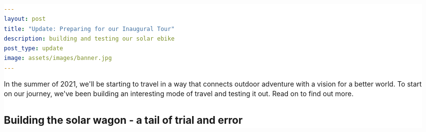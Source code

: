 ```yaml
---
layout: post
title: "Update: Preparing for our Inaugural Tour"
description: building and testing our solar ebike
post_type: update
image: assets/images/banner.jpg
---
```


<style>
.instagram-media{margin:15px auto !important;}
</style>

<script async src="//www.instagram.com/embed.js"></script>
<script src="assets/js/pa.js"></script>
<script async src="https://www.tiktok.com/embed.js"></script>
<p>In the summer of 2021, we'll be starting to travel in a way that connects outdoor adventure with a vision for a better world.  To start on our journey, we've been building an interesting mode of travel and testing it out.  Read on to find out more. </p>


## Building the solar wagon - a tail of trial and error
<div class="pa-carousel-widget" style="width:640px; height:480px; display:none;"
  data-link="https://photos.app.goo.gl/hcEZ6DHmszvc8kyd8"
  data-title="Bike build"
  data-description="8 new items added to shared album">
  <object data="https://lh3.googleusercontent.com/H0l0yI4KRTHPC_Tl4_y1JWWLrVlE4HSkZMkBV2QurXtMja7APLTRLZ0qriZxu8sp4pGQRmzXFuSedAhdnPlyzbB5NHlEDQV5N-Ti4S0BYHI0reF_4Ir2uuHEoYVDyZTmP5-lAMCY30o=w1920-h1080"></object>
  <object data="https://lh3.googleusercontent.com/AqB25mwV2XMOnBJOBPv2F3e94l7CraINPvco9Nb4sXgnLnsfPzXzMSmy8BwrOo0lgupG_X7AxhS2ofZZyf58t9qhhkBhbVtRr6kW9FINICFyU94zaFUxqbI7O0T2vRwM9FJMNVA-oKw=w1920-h1080"></object>
  <object data="https://lh3.googleusercontent.com/e6n2YZj_EP7uVFjhaBIDzq9ZuHkuA9wFMWpAnsvl_cxrw8WwDcBcBWEE9HbXcGw2T9lQ17Tc4GrJ15H2a8efsWEijsQSFr6Z4KDJ7IMjOFsOlRb1FiaUdERyWRl18pARdT3rBzXVu8U=w1920-h1080"></object>
  <object data="https://lh3.googleusercontent.com/iyxRWe7l0I0QFqrOwTqniAhHr0zqqXFmcElunF2zZriD9P2ZFyldt0kCCy5z7Az2SNrB5LfyK0-a2nZOKbDtzs_JYJ5pSc6yCECKEeexyv5jnbdFp7PxizJa7UHZhenr0fGYli9bWeE=w1920-h1080"></object>
  <object data="https://lh3.googleusercontent.com/jzm9vj-tcUwJqBHBzBAzOHHqif2GTHfkvSjmhvcs0Hv2JZFYGYDbVlfYGVgzmdfGGH_cElJJYFTEa8DCOHxi1H_INzi1srpfdVlNbPF589kE1sXlzl7hVecuLR8JcsIcf2MNh3ihZgY=w1920-h1080"></object>
  <object data="https://lh3.googleusercontent.com/yOflTVoMT2P06kphXbSwlI87XBy8MQ1X5sktKTIdmeLlLmrD8HJtlAGncpGpEN05hGaGyKm6geFIggxJUmBa4Snp1nJ8Pi3QXQdOGTJU-nHUmcKBhqOZbpWcTVzKUGifK4QK0cvUj7k=w1920-h1080"></object>
  <object data="https://lh3.googleusercontent.com/L_JTWhp6atOp9MzB3h2oRBBfNbkHX57WGgdcdYZ12XOmlu7ym4Bk5wqtx69CPBqh76AOh8WLH_SYCf_ICGmIK0zYpsQdZir25-YXel4G4gie2qvQgEcksv7jFMPuLGZ9CYA2oI7SJc0=w1920-h1080"></object>
  <object data="https://lh3.googleusercontent.com/r82xX7g81ks9OSXfHdpVVt6gaD2PCy7RbT0wFNYtMFIqZ2ayPx36KubImivULksDxJ0g47R3lKy-WLYIiZq_5ja9aV3qYD-marUt1ZDbFuerKTHEcdgn-bSPN02jYpFq4KfulCMFMR0=w1920-h1080"></object>
</div>
